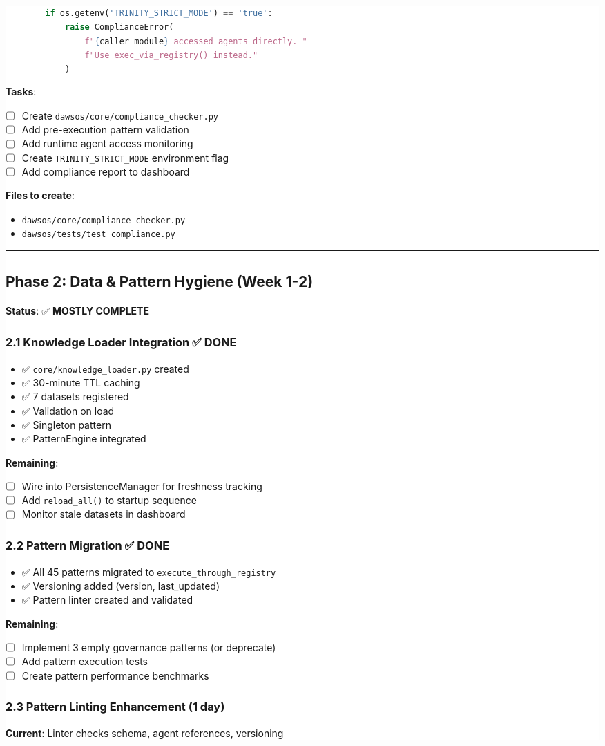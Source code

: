 ```python
        if os.getenv('TRINITY_STRICT_MODE') == 'true':
            raise ComplianceError(
                f"{caller_module} accessed agents directly. "
                f"Use exec_via_registry() instead."
            )
```

**Tasks**:
- [ ] Create `dawsos/core/compliance_checker.py`
- [ ] Add pre-execution pattern validation
- [ ] Add runtime agent access monitoring
- [ ] Create `TRINITY_STRICT_MODE` environment flag
- [ ] Add compliance report to dashboard

**Files to create**:
- `dawsos/core/compliance_checker.py`
- `dawsos/tests/test_compliance.py`

---

## Phase 2: Data & Pattern Hygiene (Week 1-2)

**Status**: ✅ **MOSTLY COMPLETE**

### 2.1 Knowledge Loader Integration ✅ DONE

- ✅ `core/knowledge_loader.py` created
- ✅ 30-minute TTL caching
- ✅ 7 datasets registered
- ✅ Validation on load
- ✅ Singleton pattern
- ✅ PatternEngine integrated

**Remaining**:
- [ ] Wire into PersistenceManager for freshness tracking
- [ ] Add `reload_all()` to startup sequence
- [ ] Monitor stale datasets in dashboard

### 2.2 Pattern Migration ✅ DONE

- ✅ All 45 patterns migrated to `execute_through_registry`
- ✅ Versioning added (version, last_updated)
- ✅ Pattern linter created and validated

**Remaining**:
- [ ] Implement 3 empty governance patterns (or deprecate)
- [ ] Add pattern execution tests
- [ ] Create pattern performance benchmarks

### 2.3 Pattern Linting Enhancement (1 day)

**Current**: Linter checks schema, agent references, versioning

